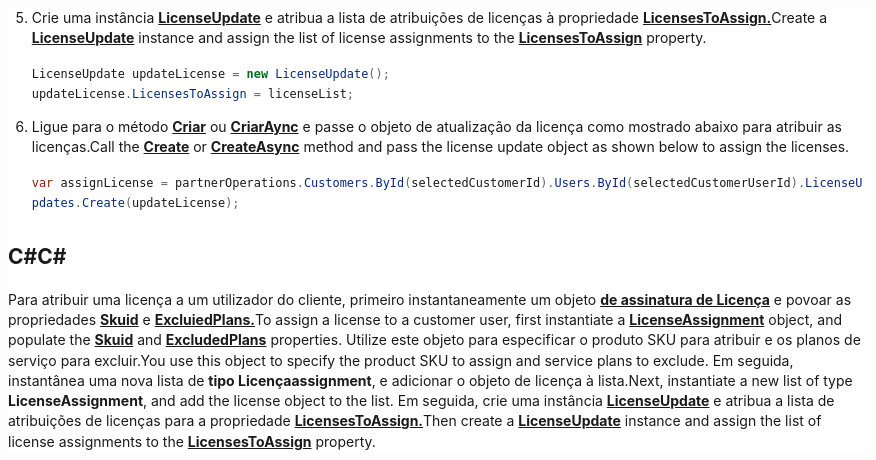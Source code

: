 5. <span data-ttu-id="ce24f-137">Crie uma instância [**LicenseUpdate**](/dotnet/api/microsoft.store.partnercenter.models.licenses.licenseupdate) e atribua a lista de atribuições de licenças à propriedade [**LicensesToAssign.**](/dotnet/api/microsoft.store.partnercenter.models.licenses.licenseupdate.licensestoassign)</span><span class="sxs-lookup"><span data-stu-id="ce24f-137">Create a [**LicenseUpdate**](/dotnet/api/microsoft.store.partnercenter.models.licenses.licenseupdate) instance and assign the list of license assignments to the [**LicensesToAssign**](/dotnet/api/microsoft.store.partnercenter.models.licenses.licenseupdate.licensestoassign) property.</span></span>

    ```csharp
    LicenseUpdate updateLicense = new LicenseUpdate();
    updateLicense.LicensesToAssign = licenseList;
    ```

6. <span data-ttu-id="ce24f-138">Ligue para o método [**Criar**](/dotnet/api/microsoft.store.partnercenter.customerusers.icustomeruserlicenseupdates.create) ou [**CriarAync**](/dotnet/api/microsoft.store.partnercenter.customerusers.icustomeruserlicenseupdates.createasync) e passe o objeto de atualização da licença como mostrado abaixo para atribuir as licenças.</span><span class="sxs-lookup"><span data-stu-id="ce24f-138">Call the [**Create**](/dotnet/api/microsoft.store.partnercenter.customerusers.icustomeruserlicenseupdates.create) or [**CreateAsync**](/dotnet/api/microsoft.store.partnercenter.customerusers.icustomeruserlicenseupdates.createasync) method and pass the license update object as shown below to assign the licenses.</span></span>

    ```csharp
    var assignLicense = partnerOperations.Customers.ById(selectedCustomerId).Users.ById(selectedCustomerUserId).LicenseUpdates.Create(updateLicense);
    ```

## <a name="c"></a><span data-ttu-id="ce24f-139">C\#</span><span class="sxs-lookup"><span data-stu-id="ce24f-139">C\#</span></span>

<span data-ttu-id="ce24f-140">Para atribuir uma licença a um utilizador do cliente, primeiro instantaneamente um objeto [**de assinatura de Licença**](/dotnet/api/microsoft.store.partnercenter.models.licenses.licenseassignment) e povoar as propriedades [**Skuid**](/dotnet/api/microsoft.store.partnercenter.models.licenses.licenseassignment.skuid) e [**ExcluiedPlans.**](/dotnet/api/microsoft.store.partnercenter.models.licenses.licenseassignment.excludedplans)</span><span class="sxs-lookup"><span data-stu-id="ce24f-140">To assign a license to a customer user, first instantiate a [**LicenseAssignment**](/dotnet/api/microsoft.store.partnercenter.models.licenses.licenseassignment) object, and populate the [**Skuid**](/dotnet/api/microsoft.store.partnercenter.models.licenses.licenseassignment.skuid) and [**ExcludedPlans**](/dotnet/api/microsoft.store.partnercenter.models.licenses.licenseassignment.excludedplans) properties.</span></span> <span data-ttu-id="ce24f-141">Utilize este objeto para especificar o produto SKU para atribuir e os planos de serviço para excluir.</span><span class="sxs-lookup"><span data-stu-id="ce24f-141">You use this object to specify the product SKU to assign and service plans to exclude.</span></span> <span data-ttu-id="ce24f-142">Em seguida, instantânea uma nova lista de **tipo Licençaassignment**, e adicionar o objeto de licença à lista.</span><span class="sxs-lookup"><span data-stu-id="ce24f-142">Next, instantiate a new list of type **LicenseAssignment**, and add the license object to the list.</span></span> <span data-ttu-id="ce24f-143">Em seguida, crie uma instância [**LicenseUpdate**](/dotnet/api/microsoft.store.partnercenter.models.licenses.licenseupdate) e atribua a lista de atribuições de licenças para a propriedade [**LicensesToAssign.**](/dotnet/api/microsoft.store.partnercenter.models.licenses.licenseupdate.licensestoassign)</span><span class="sxs-lookup"><span data-stu-id="ce24f-143">Then create a [**LicenseUpdate**](/dotnet/api/microsoft.store.partnercenter.models.licenses.licenseupdate) instance and assign the list of license assignments to the [**LicensesToAssign**](/dotnet/api/microsoft.store.partnercenter.models.licenses.licenseupdate.licensestoassign) property.</span></span>
